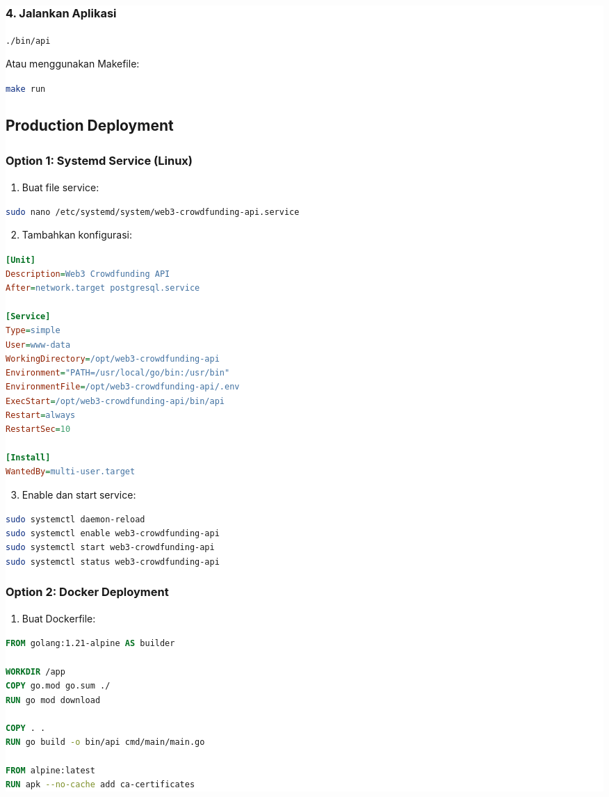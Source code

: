 ### 4. Jalankan Aplikasi

```bash
./bin/api
```

Atau menggunakan Makefile:
```bash
make run
```

## Production Deployment

### Option 1: Systemd Service (Linux)

1. Buat file service:

```bash
sudo nano /etc/systemd/system/web3-crowdfunding-api.service
```

2. Tambahkan konfigurasi:

```ini
[Unit]
Description=Web3 Crowdfunding API
After=network.target postgresql.service

[Service]
Type=simple
User=www-data
WorkingDirectory=/opt/web3-crowdfunding-api
Environment="PATH=/usr/local/go/bin:/usr/bin"
EnvironmentFile=/opt/web3-crowdfunding-api/.env
ExecStart=/opt/web3-crowdfunding-api/bin/api
Restart=always
RestartSec=10

[Install]
WantedBy=multi-user.target
```

3. Enable dan start service:

```bash
sudo systemctl daemon-reload
sudo systemctl enable web3-crowdfunding-api
sudo systemctl start web3-crowdfunding-api
sudo systemctl status web3-crowdfunding-api
```

### Option 2: Docker Deployment

1. Buat Dockerfile:

```dockerfile
FROM golang:1.21-alpine AS builder

WORKDIR /app
COPY go.mod go.sum ./
RUN go mod download

COPY . .
RUN go build -o bin/api cmd/main/main.go

FROM alpine:latest
RUN apk --no-cache add ca-certificates

```